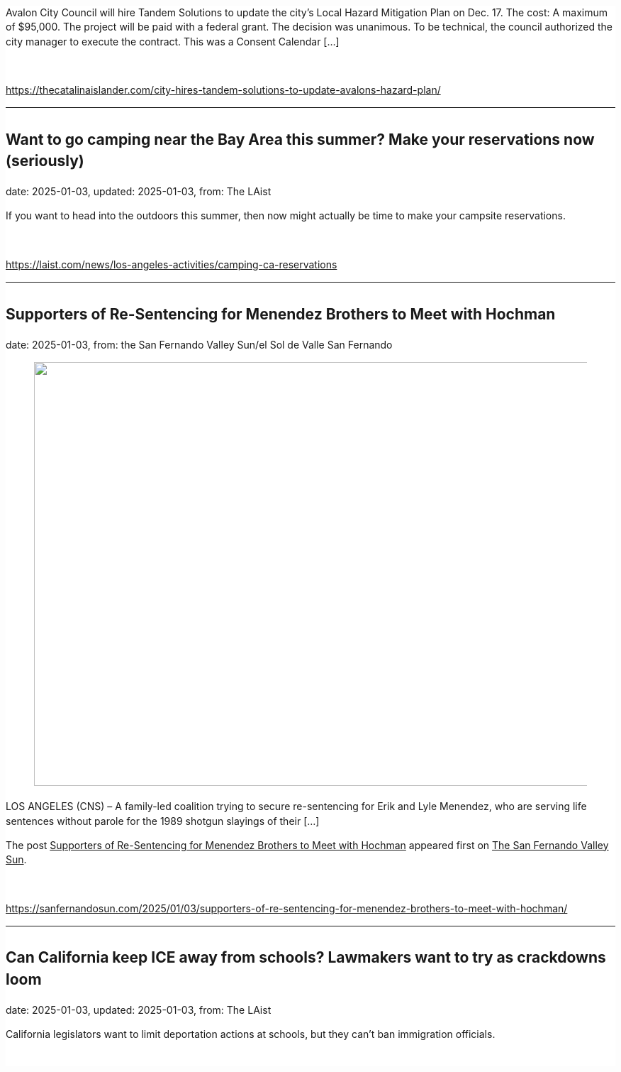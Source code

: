 Avalon City Council will hire Tandem Solutions to update the city’s Local Hazard Mitigation Plan on Dec. 17. The cost: A maximum of $95,000. The project will be paid with a federal grant. The decision was unanimous. To be technical, the council authorized the city manager to execute the contract. This was a Consent Calendar [&#8230;] 

<br> 

<https://thecatalinaislander.com/city-hires-tandem-solutions-to-update-avalons-hazard-plan/>

---

## Want to go camping near the Bay Area this summer? Make your reservations now (seriously)

date: 2025-01-03, updated: 2025-01-03, from: The LAist

If you want to head into the outdoors this summer, then now might actually be time to make your campsite reservations. 

<br> 

<https://laist.com/news/los-angeles-activities/camping-ca-reservations>

---

## Supporters of Re-Sentencing for Menendez Brothers to Meet with Hochman

date: 2025-01-03, from: the San Fernando Valley Sun/el Sol de Valle San Fernando

<figure><img width="1024" height="597" src="https://i0.wp.com/sanfernandosun.com/wp-content/uploads/2024/10/Menendez-brothers-e1728075078908.jpg?fit=1024%2C597&amp;ssl=1" class="attachment-rss-image-size size-rss-image-size wp-post-image" alt="" decoding="async" fetchpriority="high" srcset="https://i0.wp.com/sanfernandosun.com/wp-content/uploads/2024/10/Menendez-brothers-e1728075078908.jpg?w=2041&amp;ssl=1 2041w, https://i0.wp.com/sanfernandosun.com/wp-content/uploads/2024/10/Menendez-brothers-e1728075078908.jpg?resize=300%2C175&amp;ssl=1 300w, https://i0.wp.com/sanfernandosun.com/wp-content/uploads/2024/10/Menendez-brothers-e1728075078908.jpg?resize=1024%2C597&amp;ssl=1 1024w, https://i0.wp.com/sanfernandosun.com/wp-content/uploads/2024/10/Menendez-brothers-e1728075078908.jpg?resize=768%2C448&amp;ssl=1 768w, https://i0.wp.com/sanfernandosun.com/wp-content/uploads/2024/10/Menendez-brothers-e1728075078908.jpg?resize=1536%2C896&amp;ssl=1 1536w, https://i0.wp.com/sanfernandosun.com/wp-content/uploads/2024/10/Menendez-brothers-e1728075078908.jpg?resize=400%2C233&amp;ssl=1 400w, https://i0.wp.com/sanfernandosun.com/wp-content/uploads/2024/10/Menendez-brothers-e1728075078908.jpg?resize=706%2C412&amp;ssl=1 706w, https://i0.wp.com/sanfernandosun.com/wp-content/uploads/2024/10/Menendez-brothers-e1728075078908.jpg?resize=1200%2C700&amp;ssl=1 1200w, https://i0.wp.com/sanfernandosun.com/wp-content/uploads/2024/10/Menendez-brothers-e1728075078908.jpg?resize=1568%2C914&amp;ssl=1 1568w, https://i0.wp.com/sanfernandosun.com/wp-content/uploads/2024/10/Menendez-brothers-e1728075078908.jpg?resize=2000%2C1166&amp;ssl=1 2000w, https://i0.wp.com/sanfernandosun.com/wp-content/uploads/2024/10/Menendez-brothers-e1728075078908.jpg?fit=1024%2C597&amp;ssl=1&amp;w=370 370w" sizes="(max-width: 34.9rem) calc(100vw - 2rem), (max-width: 53rem) calc(8 * (100vw / 12)), (min-width: 53rem) calc(6 * (100vw / 12)), 100vw" /></figure>
<p>LOS ANGELES (CNS) &#8211; A family-led coalition trying to secure re-sentencing for Erik and Lyle Menendez, who are serving life sentences without parole for the 1989 shotgun slayings of their [&#8230;]</p>
<p>The post <a href="https://sanfernandosun.com/2025/01/03/supporters-of-re-sentencing-for-menendez-brothers-to-meet-with-hochman/">Supporters of Re-Sentencing for Menendez Brothers to Meet with Hochman</a> appeared first on <a href="https://sanfernandosun.com">The San Fernando Valley Sun</a>.</p>
 

<br> 

<https://sanfernandosun.com/2025/01/03/supporters-of-re-sentencing-for-menendez-brothers-to-meet-with-hochman/>

---

## Can California keep ICE away from schools? Lawmakers want to try as crackdowns loom

date: 2025-01-03, updated: 2025-01-03, from: The LAist

California legislators want to limit deportation actions at schools, but they can’t ban immigration officials. 

<br> 
